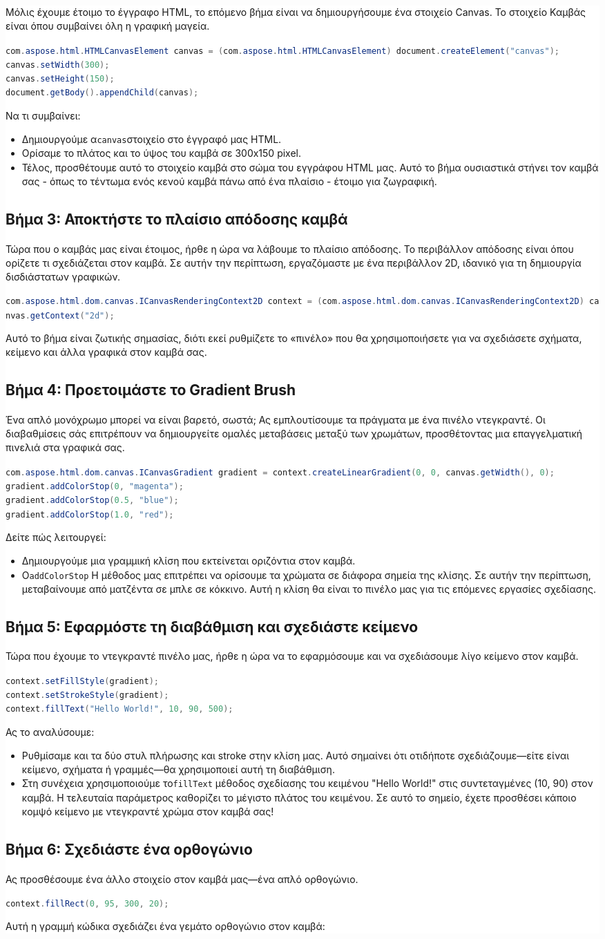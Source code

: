 Μόλις έχουμε έτοιμο το έγγραφο HTML, το επόμενο βήμα είναι να δημιουργήσουμε ένα στοιχείο Canvas. Το στοιχείο Καμβάς είναι όπου συμβαίνει όλη η γραφική μαγεία.
```java
com.aspose.html.HTMLCanvasElement canvas = (com.aspose.html.HTMLCanvasElement) document.createElement("canvas");
canvas.setWidth(300);
canvas.setHeight(150);
document.getBody().appendChild(canvas);
```
Να τι συμβαίνει:
-  Δημιουργούμε α`canvas`στοιχείο στο έγγραφό μας HTML.
- Ορίσαμε το πλάτος και το ύψος του καμβά σε 300x150 pixel.
- Τέλος, προσθέτουμε αυτό το στοιχείο καμβά στο σώμα του εγγράφου HTML μας.
Αυτό το βήμα ουσιαστικά στήνει τον καμβά σας - όπως το τέντωμα ενός κενού καμβά πάνω από ένα πλαίσιο - έτοιμο για ζωγραφική.
## Βήμα 3: Αποκτήστε το πλαίσιο απόδοσης καμβά
Τώρα που ο καμβάς μας είναι έτοιμος, ήρθε η ώρα να λάβουμε το πλαίσιο απόδοσης. Το περιβάλλον απόδοσης είναι όπου ορίζετε τι σχεδιάζεται στον καμβά. Σε αυτήν την περίπτωση, εργαζόμαστε με ένα περιβάλλον 2D, ιδανικό για τη δημιουργία δισδιάστατων γραφικών.
```java
com.aspose.html.dom.canvas.ICanvasRenderingContext2D context = (com.aspose.html.dom.canvas.ICanvasRenderingContext2D) canvas.getContext("2d");
```
Αυτό το βήμα είναι ζωτικής σημασίας, διότι εκεί ρυθμίζετε το «πινέλο» που θα χρησιμοποιήσετε για να σχεδιάσετε σχήματα, κείμενο και άλλα γραφικά στον καμβά σας.
## Βήμα 4: Προετοιμάστε το Gradient Brush
Ένα απλό μονόχρωμο μπορεί να είναι βαρετό, σωστά; Ας εμπλουτίσουμε τα πράγματα με ένα πινέλο ντεγκραντέ. Οι διαβαθμίσεις σάς επιτρέπουν να δημιουργείτε ομαλές μεταβάσεις μεταξύ των χρωμάτων, προσθέτοντας μια επαγγελματική πινελιά στα γραφικά σας.
```java
com.aspose.html.dom.canvas.ICanvasGradient gradient = context.createLinearGradient(0, 0, canvas.getWidth(), 0);
gradient.addColorStop(0, "magenta");
gradient.addColorStop(0.5, "blue");
gradient.addColorStop(1.0, "red");
```
Δείτε πώς λειτουργεί:
- Δημιουργούμε μια γραμμική κλίση που εκτείνεται οριζόντια στον καμβά.
-  Ο`addColorStop` Η μέθοδος μας επιτρέπει να ορίσουμε τα χρώματα σε διάφορα σημεία της κλίσης. Σε αυτήν την περίπτωση, μεταβαίνουμε από ματζέντα σε μπλε σε κόκκινο.
Αυτή η κλίση θα είναι το πινέλο μας για τις επόμενες εργασίες σχεδίασης.
## Βήμα 5: Εφαρμόστε τη διαβάθμιση και σχεδιάστε κείμενο
Τώρα που έχουμε το ντεγκραντέ πινέλο μας, ήρθε η ώρα να το εφαρμόσουμε και να σχεδιάσουμε λίγο κείμενο στον καμβά.
```java
context.setFillStyle(gradient);
context.setStrokeStyle(gradient);
context.fillText("Hello World!", 10, 90, 500);
```
Ας το αναλύσουμε:
- Ρυθμίσαμε και τα δύο στυλ πλήρωσης και stroke στην κλίση μας. Αυτό σημαίνει ότι οτιδήποτε σχεδιάζουμε—είτε είναι κείμενο, σχήματα ή γραμμές—θα χρησιμοποιεί αυτή τη διαβάθμιση.
-  Στη συνέχεια χρησιμοποιούμε το`fillText` μέθοδος σχεδίασης του κειμένου "Hello World!" στις συντεταγμένες (10, 90) στον καμβά. Η τελευταία παράμετρος καθορίζει το μέγιστο πλάτος του κειμένου.
Σε αυτό το σημείο, έχετε προσθέσει κάποιο κομψό κείμενο με ντεγκραντέ χρώμα στον καμβά σας!
## Βήμα 6: Σχεδιάστε ένα ορθογώνιο
Ας προσθέσουμε ένα άλλο στοιχείο στον καμβά μας—ένα απλό ορθογώνιο.
```java
context.fillRect(0, 95, 300, 20);
```
Αυτή η γραμμή κώδικα σχεδιάζει ένα γεμάτο ορθογώνιο στον καμβά: